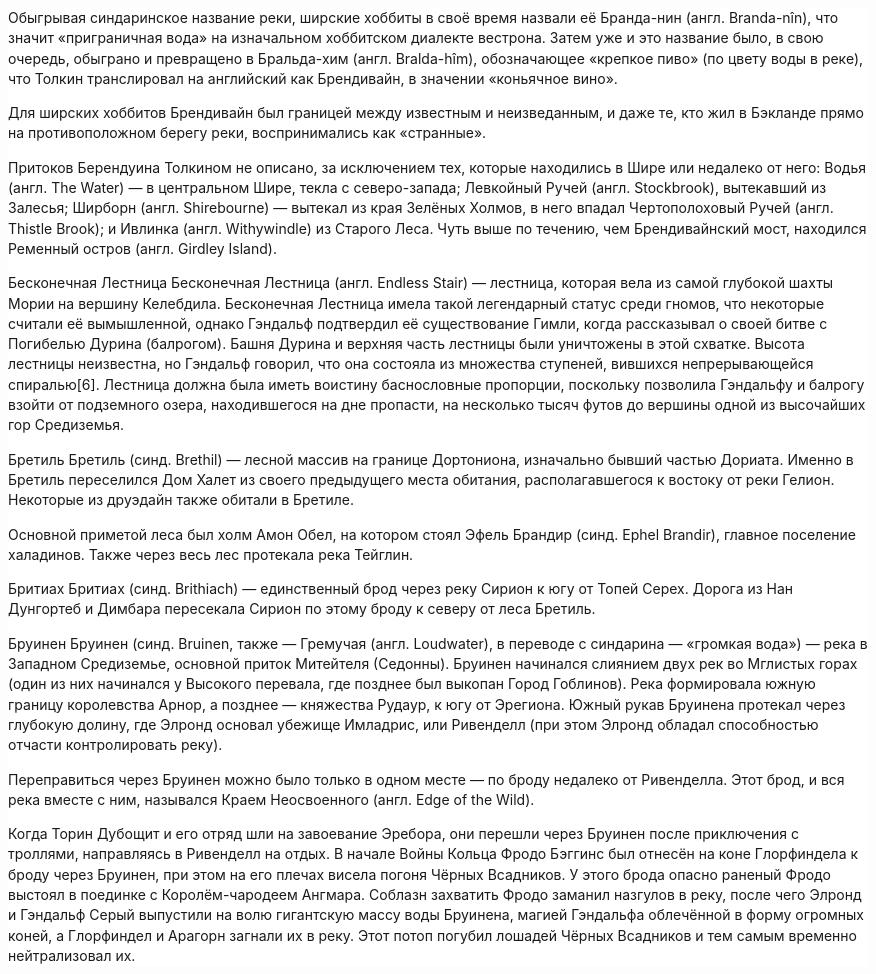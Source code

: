Обыгрывая синдаринское название реки, ширские хоббиты в своё время назвали её Бранда-нин (англ. Branda-nîn), что значит «приграничная вода» на изначальном хоббитском диалекте вестрона. Затем уже и это название было, в свою очередь, обыграно и превращено в Бральда-хим (англ. Bralda-hîm), обозначающее «крепкое пиво» (по цвету воды в реке), что Толкин транслировал на английский как Брендивайн, в значении «коньячное вино».

Для ширских хоббитов Брендивайн был границей между известным и неизведанным, и даже те, кто жил в Бэкланде прямо на противоположном берегу реки, воспринимались как «странные».

Притоков Берендуина Толкином не описано, за исключением тех, которые находились в Шире или недалеко от него: Водья (англ. The Water) — в центральном Шире, текла с северо-запада; Левкойный Ручей (англ. Stockbrook), вытекавший из Залесья; Ширборн (англ. Shirebourne) — вытекал из края Зелёных Холмов, в него впадал Чертополоховый Ручей (англ. Thistle Brook); и Ивлинка (англ. Withywindle) из Старого Леса. Чуть выше по течению, чем Брендивайнский мост, находился Ременный остров (англ. Girdley Island).

Бесконечная Лестница
Бесконечная Лестница (англ. Endless Stair) — лестница, которая вела из самой глубокой шахты Мории на вершину Келебдила. Бесконечная Лестница имела такой легендарный статус среди гномов, что некоторые считали её вымышленной, однако Гэндальф подтвердил её существование Гимли, когда рассказывал о своей битве с Погибелью Дурина (балрогом). Башня Дурина и верхняя часть лестницы были уничтожены в этой схватке. Высота лестницы неизвестна, но Гэндальф говорил, что она состояла из множества ступеней, вившихся непрерывающейся спиралью[6]. Лестница должна была иметь воистину баснословные пропорции, поскольку позволила Гэндальфу и балрогу взойти от подземного озера, находившегося на дне пропасти, на несколько тысяч футов до вершины одной из высочайших гор Средиземья.

Бретиль
Бретиль (синд. Brethil) — лесной массив на границе Дортониона, изначально бывший частью Дориата. Именно в Бретиль переселился Дом Халет из своего предыдущего места обитания, располагавшегося к востоку от реки Гелион. Некоторые из друэдайн также обитали в Бретиле.

Основной приметой леса был холм Амон Обел, на котором стоял Эфель Брандир (синд. Ephel Brandir), главное поселение халадинов. Также через весь лес протекала река Тейглин.

Бритиах
Бритиах (синд. Brithiach) — единственный брод через реку Сирион к югу от Топей Серех. Дорога из Нан Дунгортеб и Димбара пересекала Сирион по этому броду к северу от леса Бретиль.

Бруинен
Бруинен (синд. Bruinen, также — Гремучая (англ. Loudwater), в переводе с синдарина — «громкая вода») — река в Западном Средиземье, основной приток Митейтеля (Седонны). Бруинен начинался слиянием двух рек во Мглистых горах (один из них начинался у Высокого перевала, где позднее был выкопан Город Гоблинов). Река формировала южную границу королевства Арнор, а позднее — княжества Рудаур, к югу от Эрегиона. Южный рукав Бруинена протекал через глубокую долину, где Элронд основал убежище Имладрис, или Ривенделл (при этом Элронд обладал способностью отчасти контролировать реку).

Переправиться через Бруинен можно было только в одном месте — по броду недалеко от Ривенделла. Этот брод, и вся река вместе с ним, назывался Краем Неосвоенного (англ. Edge of the Wild).

Когда Торин Дубощит и его отряд шли на завоевание Эребора, они перешли через Бруинен после приключения с троллями, направляясь в Ривенделл на отдых. В начале Войны Кольца Фродо Бэггинс был отнесён на коне Глорфиндела к броду через Бруинен, при этом на его плечах висела погоня Чёрных Всадников. У этого брода опасно раненый Фродо выстоял в поединке с Королём-чародеем Ангмара. Соблазн захватить Фродо заманил назгулов в реку, после чего Элронд и Гэндальф Серый выпустили на волю гигантскую массу воды Бруинена, магией Гэндальфа облечённой в форму огромных коней, а Глорфиндел и Арагорн загнали их в реку. Этот потоп погубил лошадей Чёрных Всадников и тем самым временно нейтрализовал их.
